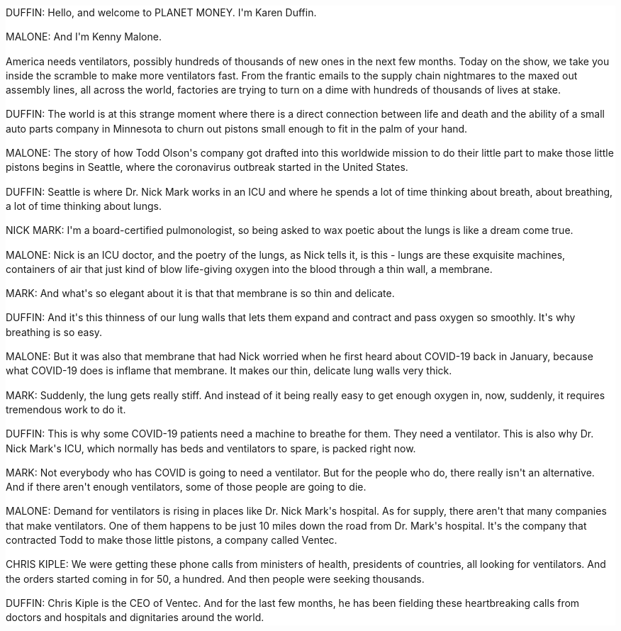 DUFFIN: Hello, and welcome to PLANET MONEY. I'm Karen Duffin.

MALONE: And I'm Kenny Malone.

America needs ventilators, possibly hundreds of thousands of new ones in the next few months. Today on the show, we take you inside the scramble to make more ventilators fast. From the frantic emails to the supply chain nightmares to the maxed out assembly lines, all across the world, factories are trying to turn on a dime with hundreds of thousands of lives at stake.

DUFFIN: The world is at this strange moment where there is a direct connection between life and death and the ability of a small auto parts company in Minnesota to churn out pistons small enough to fit in the palm of your hand.

MALONE: The story of how Todd Olson's company got drafted into this worldwide mission to do their little part to make those little pistons begins in Seattle, where the coronavirus outbreak started in the United States.

DUFFIN: Seattle is where Dr. Nick Mark works in an ICU and where he spends a lot of time thinking about breath, about breathing, a lot of time thinking about lungs.

NICK MARK: I'm a board-certified pulmonologist, so being asked to wax poetic about the lungs is like a dream come true.

MALONE: Nick is an ICU doctor, and the poetry of the lungs, as Nick tells it, is this - lungs are these exquisite machines, containers of air that just kind of blow life-giving oxygen into the blood through a thin wall, a membrane.

MARK: And what's so elegant about it is that that membrane is so thin and delicate.

DUFFIN: And it's this thinness of our lung walls that lets them expand and contract and pass oxygen so smoothly. It's why breathing is so easy.

MALONE: But it was also that membrane that had Nick worried when he first heard about COVID-19 back in January, because what COVID-19 does is inflame that membrane. It makes our thin, delicate lung walls very thick.

MARK: Suddenly, the lung gets really stiff. And instead of it being really easy to get enough oxygen in, now, suddenly, it requires tremendous work to do it.

DUFFIN: This is why some COVID-19 patients need a machine to breathe for them. They need a ventilator. This is also why Dr. Nick Mark's ICU, which normally has beds and ventilators to spare, is packed right now.

MARK: Not everybody who has COVID is going to need a ventilator. But for the people who do, there really isn't an alternative. And if there aren't enough ventilators, some of those people are going to die.

MALONE: Demand for ventilators is rising in places like Dr. Nick Mark's hospital. As for supply, there aren't that many companies that make ventilators. One of them happens to be just 10 miles down the road from Dr. Mark's hospital. It's the company that contracted Todd to make those little pistons, a company called Ventec.

CHRIS KIPLE: We were getting these phone calls from ministers of health, presidents of countries, all looking for ventilators. And the orders started coming in for 50, a hundred. And then people were seeking thousands.

DUFFIN: Chris Kiple is the CEO of Ventec. And for the last few months, he has been fielding these heartbreaking calls from doctors and hospitals and dignitaries around the world.
